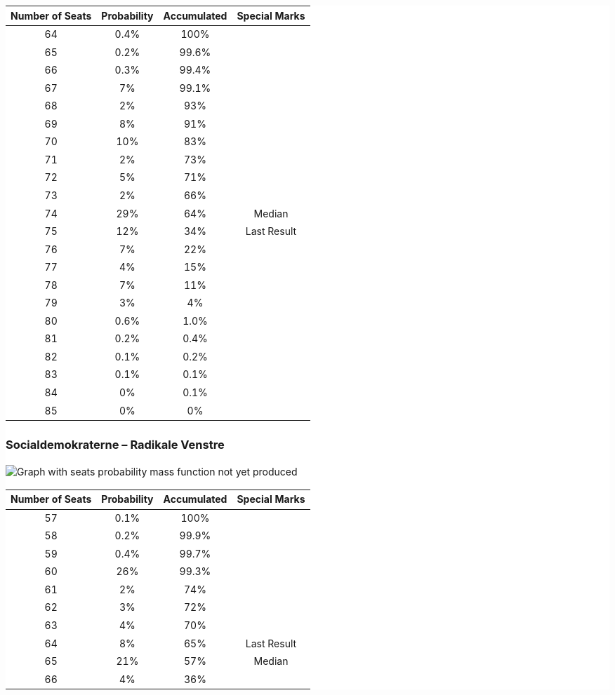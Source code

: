 | Number of Seats | Probability | Accumulated | Special Marks |
|:---------------:|:-----------:|:-----------:|:-------------:|
| 64 | 0.4% | 100% |  |
| 65 | 0.2% | 99.6% |  |
| 66 | 0.3% | 99.4% |  |
| 67 | 7% | 99.1% |  |
| 68 | 2% | 93% |  |
| 69 | 8% | 91% |  |
| 70 | 10% | 83% |  |
| 71 | 2% | 73% |  |
| 72 | 5% | 71% |  |
| 73 | 2% | 66% |  |
| 74 | 29% | 64% | Median |
| 75 | 12% | 34% | Last Result |
| 76 | 7% | 22% |  |
| 77 | 4% | 15% |  |
| 78 | 7% | 11% |  |
| 79 | 3% | 4% |  |
| 80 | 0.6% | 1.0% |  |
| 81 | 0.2% | 0.4% |  |
| 82 | 0.1% | 0.2% |  |
| 83 | 0.1% | 0.1% |  |
| 84 | 0% | 0.1% |  |
| 85 | 0% | 0% |  |

### Socialdemokraterne – Radikale Venstre

![Graph with seats probability mass function not yet produced](2020-03-15-Voxmeter-coalitions-seats-pmf-a–b.png "Seats Probability Mass Function")

| Number of Seats | Probability | Accumulated | Special Marks |
|:---------------:|:-----------:|:-----------:|:-------------:|
| 57 | 0.1% | 100% |  |
| 58 | 0.2% | 99.9% |  |
| 59 | 0.4% | 99.7% |  |
| 60 | 26% | 99.3% |  |
| 61 | 2% | 74% |  |
| 62 | 3% | 72% |  |
| 63 | 4% | 70% |  |
| 64 | 8% | 65% | Last Result |
| 65 | 21% | 57% | Median |
| 66 | 4% | 36% |  |